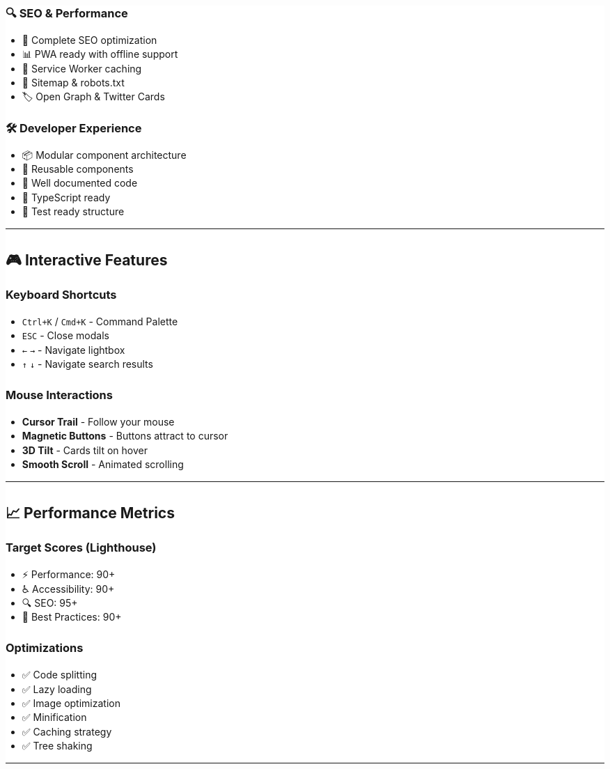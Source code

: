 ### 🔍 **SEO & Performance**
- 🔎 Complete SEO optimization
- 📊 PWA ready with offline support
- 🚀 Service Worker caching
- 📄 Sitemap & robots.txt
- 🏷️ Open Graph & Twitter Cards

### 🛠️ **Developer Experience**
- 📦 Modular component architecture
- 🔄 Reusable components
- 📝 Well documented code
- 🎯 TypeScript ready
- 🧪 Test ready structure

---

## 🎮 **Interactive Features**

### Keyboard Shortcuts
- `Ctrl+K` / `Cmd+K` - Command Palette
- `ESC` - Close modals
- `←` `→` - Navigate lightbox
- `↑` `↓` - Navigate search results

### Mouse Interactions
- **Cursor Trail** - Follow your mouse
- **Magnetic Buttons** - Buttons attract to cursor
- **3D Tilt** - Cards tilt on hover
- **Smooth Scroll** - Animated scrolling

---

## 📈 **Performance Metrics**

### Target Scores (Lighthouse)
- ⚡ Performance: 90+
- ♿ Accessibility: 90+
- 🔍 SEO: 95+
- 💚 Best Practices: 90+

### Optimizations
- ✅ Code splitting
- ✅ Lazy loading
- ✅ Image optimization
- ✅ Minification
- ✅ Caching strategy
- ✅ Tree shaking

---
